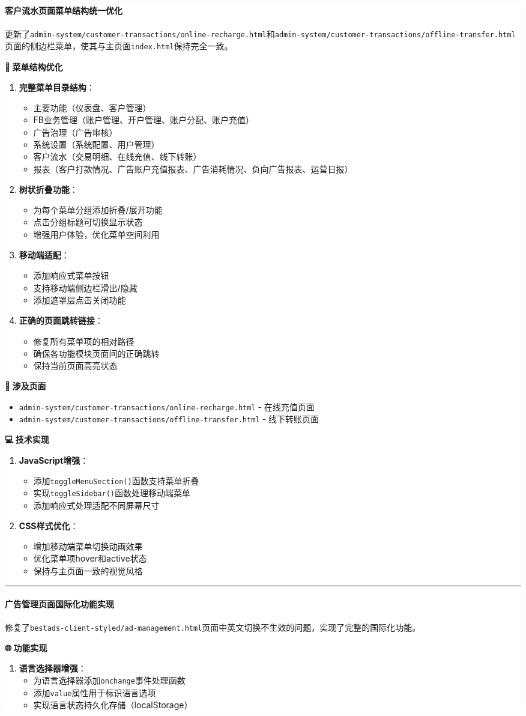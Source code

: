 
#### 客户流水页面菜单结构统一优化
更新了`admin-system/customer-transactions/online-recharge.html`和`admin-system/customer-transactions/offline-transfer.html`页面的侧边栏菜单，使其与主页面`index.html`保持完全一致。

**🔄 菜单结构优化**

1. **完整菜单目录结构**：
   - 主要功能（仪表盘、客户管理）
   - FB业务管理（账户管理、开户管理、账户分配、账户充值）
   - 广告治理（广告审核）
   - 系统设置（系统配置、用户管理）
   - 客户流水（交易明细、在线充值、线下转账）
   - 报表（客户打款情况、广告账户充值报表、广告消耗情况、负向广告报表、运营日报）

2. **树状折叠功能**：
   - 为每个菜单分组添加折叠/展开功能
   - 点击分组标题可切换显示状态
   - 增强用户体验，优化菜单空间利用

3. **移动端适配**：
   - 添加响应式菜单按钮
   - 支持移动端侧边栏滑出/隐藏
   - 添加遮罩层点击关闭功能

4. **正确的页面跳转链接**：
   - 修复所有菜单项的相对路径
   - 确保各功能模块页面间的正确跳转
   - 保持当前页面高亮状态

**📄 涉及页面**
- `admin-system/customer-transactions/online-recharge.html` - 在线充值页面
- `admin-system/customer-transactions/offline-transfer.html` - 线下转账页面

**💻 技术实现**

1. **JavaScript增强**：
   - 添加`toggleMenuSection()`函数支持菜单折叠
   - 实现`toggleSidebar()`函数处理移动端菜单
   - 添加响应式处理适配不同屏幕尺寸

2. **CSS样式优化**：
   - 增加移动端菜单切换动画效果
   - 优化菜单项hover和active状态
   - 保持与主页面一致的视觉风格

---

#### 广告管理页面国际化功能实现
修复了`bestads-client-styled/ad-management.html`页面中英文切换不生效的问题，实现了完整的国际化功能。

**🌐 功能实现**

1. **语言选择器增强**：
   - 为语言选择器添加`onchange`事件处理函数
   - 添加`value`属性用于标识语言选项
   - 实现语言状态持久化存储（localStorage）
